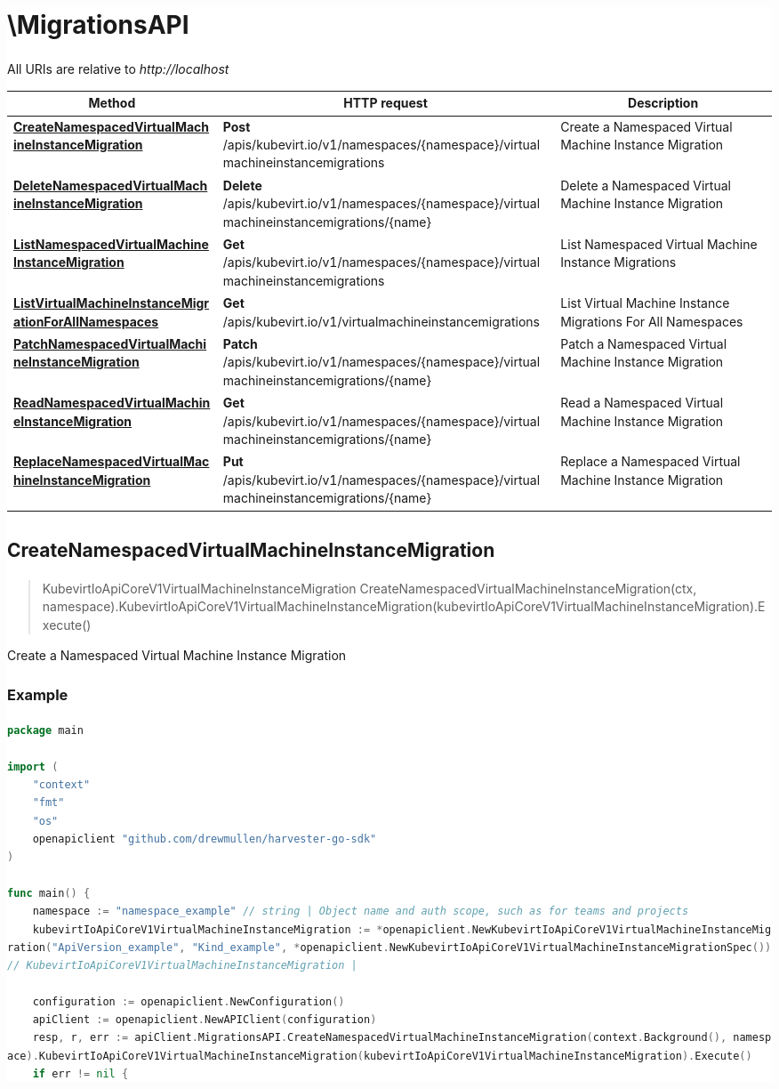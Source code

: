 # \MigrationsAPI

All URIs are relative to *http://localhost*

Method | HTTP request | Description
------------- | ------------- | -------------
[**CreateNamespacedVirtualMachineInstanceMigration**](MigrationsAPI.md#CreateNamespacedVirtualMachineInstanceMigration) | **Post** /apis/kubevirt.io/v1/namespaces/{namespace}/virtualmachineinstancemigrations | Create a Namespaced Virtual Machine Instance Migration
[**DeleteNamespacedVirtualMachineInstanceMigration**](MigrationsAPI.md#DeleteNamespacedVirtualMachineInstanceMigration) | **Delete** /apis/kubevirt.io/v1/namespaces/{namespace}/virtualmachineinstancemigrations/{name} | Delete a Namespaced Virtual Machine Instance Migration
[**ListNamespacedVirtualMachineInstanceMigration**](MigrationsAPI.md#ListNamespacedVirtualMachineInstanceMigration) | **Get** /apis/kubevirt.io/v1/namespaces/{namespace}/virtualmachineinstancemigrations | List Namespaced Virtual Machine Instance Migrations
[**ListVirtualMachineInstanceMigrationForAllNamespaces**](MigrationsAPI.md#ListVirtualMachineInstanceMigrationForAllNamespaces) | **Get** /apis/kubevirt.io/v1/virtualmachineinstancemigrations | List Virtual Machine Instance Migrations For All Namespaces
[**PatchNamespacedVirtualMachineInstanceMigration**](MigrationsAPI.md#PatchNamespacedVirtualMachineInstanceMigration) | **Patch** /apis/kubevirt.io/v1/namespaces/{namespace}/virtualmachineinstancemigrations/{name} | Patch a Namespaced Virtual Machine Instance Migration
[**ReadNamespacedVirtualMachineInstanceMigration**](MigrationsAPI.md#ReadNamespacedVirtualMachineInstanceMigration) | **Get** /apis/kubevirt.io/v1/namespaces/{namespace}/virtualmachineinstancemigrations/{name} | Read a Namespaced Virtual Machine Instance Migration
[**ReplaceNamespacedVirtualMachineInstanceMigration**](MigrationsAPI.md#ReplaceNamespacedVirtualMachineInstanceMigration) | **Put** /apis/kubevirt.io/v1/namespaces/{namespace}/virtualmachineinstancemigrations/{name} | Replace a Namespaced Virtual Machine Instance Migration



## CreateNamespacedVirtualMachineInstanceMigration

> KubevirtIoApiCoreV1VirtualMachineInstanceMigration CreateNamespacedVirtualMachineInstanceMigration(ctx, namespace).KubevirtIoApiCoreV1VirtualMachineInstanceMigration(kubevirtIoApiCoreV1VirtualMachineInstanceMigration).Execute()

Create a Namespaced Virtual Machine Instance Migration



### Example

```go
package main

import (
	"context"
	"fmt"
	"os"
	openapiclient "github.com/drewmullen/harvester-go-sdk"
)

func main() {
	namespace := "namespace_example" // string | Object name and auth scope, such as for teams and projects
	kubevirtIoApiCoreV1VirtualMachineInstanceMigration := *openapiclient.NewKubevirtIoApiCoreV1VirtualMachineInstanceMigration("ApiVersion_example", "Kind_example", *openapiclient.NewKubevirtIoApiCoreV1VirtualMachineInstanceMigrationSpec()) // KubevirtIoApiCoreV1VirtualMachineInstanceMigration | 

	configuration := openapiclient.NewConfiguration()
	apiClient := openapiclient.NewAPIClient(configuration)
	resp, r, err := apiClient.MigrationsAPI.CreateNamespacedVirtualMachineInstanceMigration(context.Background(), namespace).KubevirtIoApiCoreV1VirtualMachineInstanceMigration(kubevirtIoApiCoreV1VirtualMachineInstanceMigration).Execute()
	if err != nil {
```